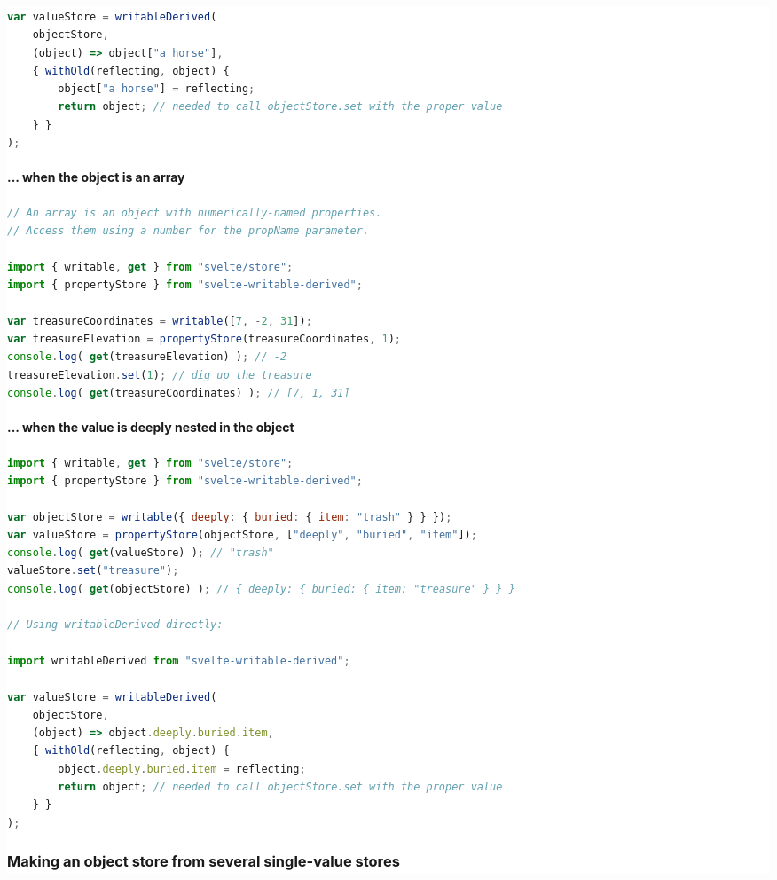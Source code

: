 ```javascript
var valueStore = writableDerived(
	objectStore,
	(object) => object["a horse"],
	{ withOld(reflecting, object) {
		object["a horse"] = reflecting;
		return object; // needed to call objectStore.set with the proper value
	} }
);
```

#### ... when the object is an array

```javascript
// An array is an object with numerically-named properties.
// Access them using a number for the propName parameter.

import { writable, get } from "svelte/store";
import { propertyStore } from "svelte-writable-derived";

var treasureCoordinates = writable([7, -2, 31]);
var treasureElevation = propertyStore(treasureCoordinates, 1);
console.log( get(treasureElevation) ); // -2
treasureElevation.set(1); // dig up the treasure
console.log( get(treasureCoordinates) ); // [7, 1, 31]
```

#### ... when the value is deeply nested in the object

```javascript
import { writable, get } from "svelte/store";
import { propertyStore } from "svelte-writable-derived";

var objectStore = writable({ deeply: { buried: { item: "trash" } } });
var valueStore = propertyStore(objectStore, ["deeply", "buried", "item"]);
console.log( get(valueStore) ); // "trash"
valueStore.set("treasure");
console.log( get(objectStore) ); // { deeply: { buried: { item: "treasure" } } }

// Using writableDerived directly:

import writableDerived from "svelte-writable-derived";

var valueStore = writableDerived(
	objectStore,
	(object) => object.deeply.buried.item,
	{ withOld(reflecting, object) {
		object.deeply.buried.item = reflecting;
		return object; // needed to call objectStore.set with the proper value
	} }
);
```

### Making an object store from several single-value stores
